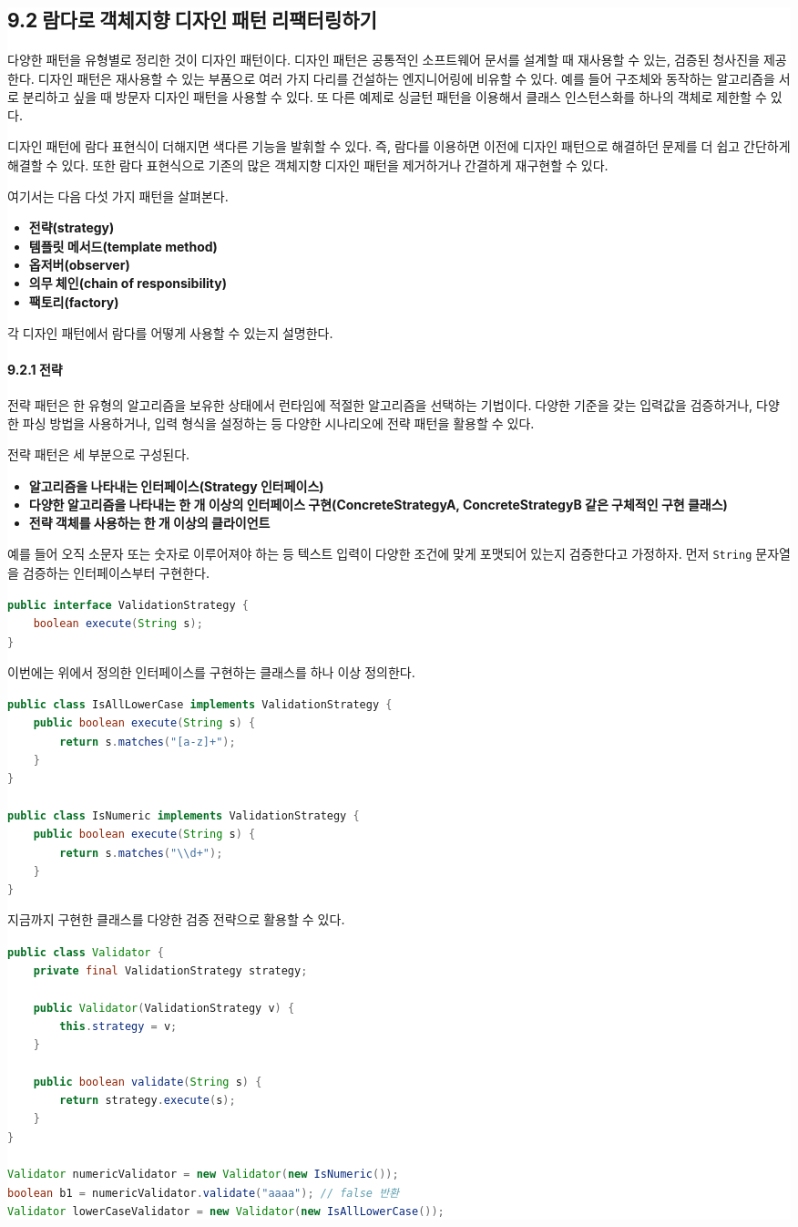 ## 9.2 람다로 객체지향 디자인 패턴 리팩터링하기
다양한 패턴을 유형별로 정리한 것이 디자인 패턴이다. 디자인 패턴은 공통적인 소프트웨어 문서를 설계할 때 재사용할 수 있는, 검증된 청사진을 제공한다. 디자인 패턴은 재사용할 수 있는 부품으로 여러 가지 다리를 건설하는 엔지니어링에 비유할 수 있다. 예를 들어 구조체와 동작하는 알고리즘을 서로 분리하고 싶을 때 방문자 디자인 패턴을 사용할 수 있다. 또 다른 예제로 싱글턴 패턴을 이용해서 클래스 인스턴스화를 하나의 객체로 제한할 수 있다.

디자인 패턴에 람다 표현식이 더해지면 색다른 기능을 발휘할 수 있다. 즉, 람다를 이용하면 이전에 디자인 패턴으로 해결하던 문제를 더 쉽고 간단하게 해결할 수 있다. 또한 람다 표현식으로 기존의 많은 객체지향 디자인 패턴을 제거하거나 간결하게 재구현할 수 있다.

여기서는 다음 다섯 가지 패턴을 살펴본다.
- **전략(strategy)**
- **템플릿 메서드(template method)**
- **옵저버(observer)**
- **의무 체인(chain of responsibility)**
- **팩토리(factory)**

각 디자인 패턴에서 람다를 어떻게 사용할 수 있는지 설명한다.

#### 9.2.1 전략
전략 패턴은 한 유형의 알고리즘을 보유한 상태에서 런타임에 적절한 알고리즘을 선택하는 기법이다. 다양한 기준을 갖는 입력값을 검증하거나, 다양한 파싱 방법을 사용하거나, 입력 형식을 설정하는 등 다양한 시나리오에 전략 패턴을 활용할 수 있다.

전략 패턴은 세 부분으로 구성된다.
- **알고리즘을 나타내는 인터페이스(Strategy 인터페이스)**
- **다양한 알고리즘을 나타내는 한 개 이상의 인터페이스 구현(ConcreteStrategyA, ConcreteStrategyB 같은 구체적인 구현 클래스)**
- **전략 객체를 사용하는 한 개 이상의 클라이언트**

예를 들어 오직 소문자 또는 숫자로 이루어져야 하는 등 텍스트 입력이 다양한 조건에 맞게 포맷되어 있는지 검증한다고 가정하자. 먼저 `String` 문자열을 검증하는 인터페이스부터 구현한다.

```java
public interface ValidationStrategy {
    boolean execute(String s);
}
```
이번에는 위에서 정의한 인터페이스를 구현하는 클래스를 하나 이상 정의한다.

```java
public class IsAllLowerCase implements ValidationStrategy {
    public boolean execute(String s) {
        return s.matches("[a-z]+");
    }
}

public class IsNumeric implements ValidationStrategy {
    public boolean execute(String s) {
        return s.matches("\\d+");
    }
}
```
지금까지 구현한 클래스를 다양한 검증 전략으로 활용할 수 있다.

```java
public class Validator {
    private final ValidationStrategy strategy;

    public Validator(ValidationStrategy v) {
        this.strategy = v;
    }

    public boolean validate(String s) {
        return strategy.execute(s);
    }
}

Validator numericValidator = new Validator(new IsNumeric());
boolean b1 = numericValidator.validate("aaaa"); // false 반환
Validator lowerCaseValidator = new Validator(new IsAllLowerCase());
```